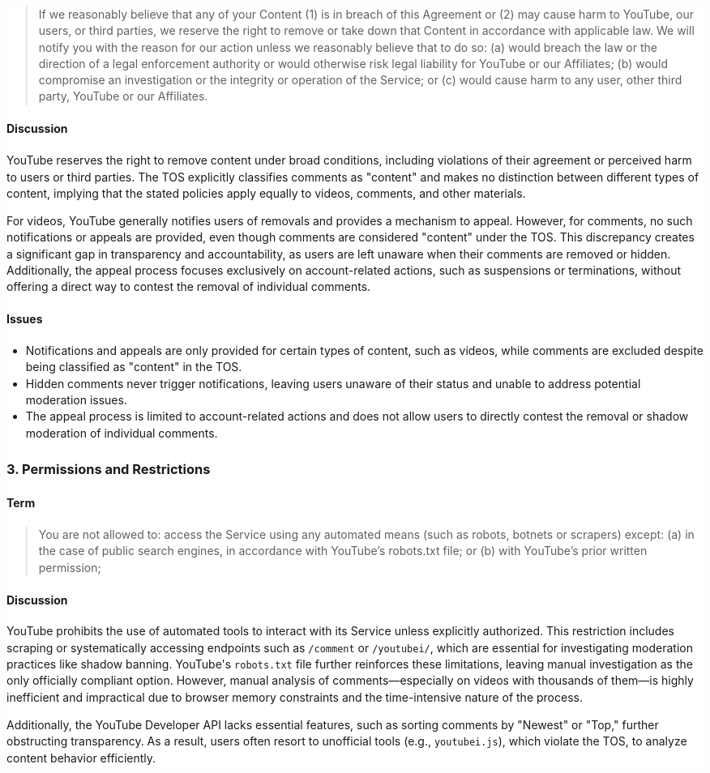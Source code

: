 > If we reasonably believe that any of your Content (1) is in breach of this Agreement or (2) may cause harm to YouTube, our users, or third parties, we reserve the right to remove or take down that Content in accordance with applicable law. We will notify you with the reason for our action unless we reasonably believe that to do so: (a) would breach the law or the direction of a legal enforcement authority or would otherwise risk legal liability for YouTube or our Affiliates; (b) would compromise an investigation or the integrity or operation of the Service; or (c) would cause harm to any user, other third party, YouTube or our Affiliates.

#### Discussion

YouTube reserves the right to remove content under broad conditions, including violations of their agreement or perceived harm to users or third parties. The TOS explicitly classifies comments as "content" and makes no distinction between different types of content, implying that the stated policies apply equally to videos, comments, and other materials. 

For videos, YouTube generally notifies users of removals and provides a mechanism to appeal. However, for comments, no such notifications or appeals are provided, even though comments are considered "content" under the TOS. This discrepancy creates a significant gap in transparency and accountability, as users are left unaware when their comments are removed or hidden. Additionally, the appeal process focuses exclusively on account-related actions, such as suspensions or terminations, without offering a direct way to contest the removal of individual comments.

#### Issues

- Notifications and appeals are only provided for certain types of content, such as videos, while comments are excluded despite being classified as "content" in the TOS.
- Hidden comments never trigger notifications, leaving users unaware of their status and unable to address potential moderation issues.
- The appeal process is limited to account-related actions and does not allow users to directly contest the removal or shadow moderation of individual comments.


### 3. **Permissions and Restrictions**

#### Term

> You are not allowed to:
> access the Service using any automated means (such as robots, botnets or scrapers) except:
> (a) in the case of public search engines, in accordance with YouTube’s robots.txt file; or
> (b) with YouTube’s prior written permission;

#### Discussion

YouTube prohibits the use of automated tools to interact with its Service unless explicitly authorized. This restriction includes scraping or systematically accessing endpoints such as `/comment` or `/youtubei/`, which are essential for investigating moderation practices like shadow banning. YouTube's `robots.txt` file further reinforces these limitations, leaving manual investigation as the only officially compliant option. However, manual analysis of comments—especially on videos with thousands of them—is highly inefficient and impractical due to browser memory constraints and the time-intensive nature of the process. 

Additionally, the YouTube Developer API lacks essential features, such as sorting comments by "Newest" or "Top," further obstructing transparency. As a result, users often resort to unofficial tools (e.g., `youtubei.js`), which violate the TOS, to analyze content behavior efficiently.
